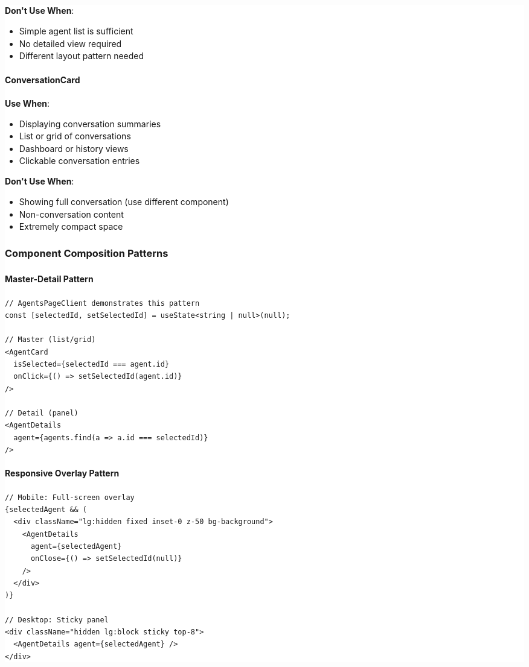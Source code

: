 **Don't Use When**:
- Simple agent list is sufficient
- No detailed view required
- Different layout pattern needed

#### ConversationCard
**Use When**:
- Displaying conversation summaries
- List or grid of conversations
- Dashboard or history views
- Clickable conversation entries

**Don't Use When**:
- Showing full conversation (use different component)
- Non-conversation content
- Extremely compact space

### Component Composition Patterns

#### Master-Detail Pattern
```tsx
// AgentsPageClient demonstrates this pattern
const [selectedId, setSelectedId] = useState<string | null>(null);

// Master (list/grid)
<AgentCard
  isSelected={selectedId === agent.id}
  onClick={() => setSelectedId(agent.id)}
/>

// Detail (panel)
<AgentDetails
  agent={agents.find(a => a.id === selectedId)}
/>
```

#### Responsive Overlay Pattern
```tsx
// Mobile: Full-screen overlay
{selectedAgent && (
  <div className="lg:hidden fixed inset-0 z-50 bg-background">
    <AgentDetails
      agent={selectedAgent}
      onClose={() => setSelectedId(null)}
    />
  </div>
)}

// Desktop: Sticky panel
<div className="hidden lg:block sticky top-8">
  <AgentDetails agent={selectedAgent} />
</div>
```
